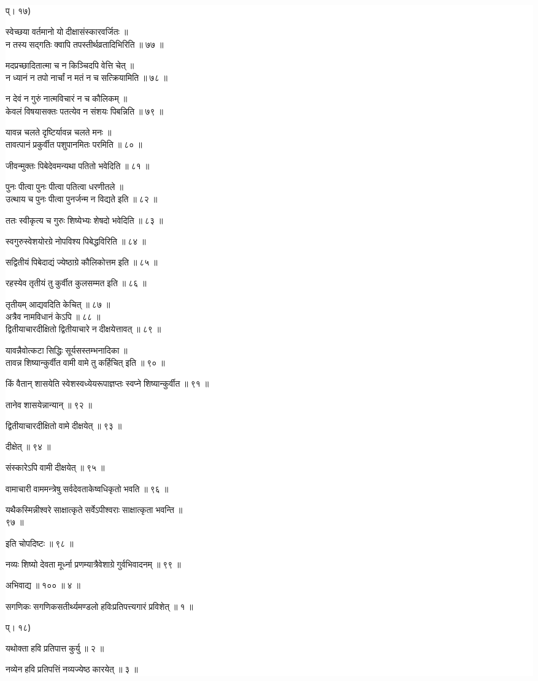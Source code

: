 प्। १७)  
  
स्वेच्छया वर्तमानो यो दीक्षासंस्कारवर्जितः ॥  
न तस्य सद्गतिः क्वापि तपस्तीर्थव्रतादिभिरिति ॥ ७७ ॥   
  
मदप्रच्छादितात्मा च न किञ्चिदपि वेत्ति चेत् ॥  
न ध्यानं न तपो नार्चां न मतं न च सत्क्रियामिति ॥ ७८ ॥  
  
न देवं न गुरुं नात्मविचारं न च कौलिकम् ॥  
केवलं विषयासक्तः पतत्येव न संशयः पिबन्निति ॥ ७९ ॥  
  
यावन्न चलते दृष्टिर्यावन्न चलते मनः ॥  
तावत्पानं प्रकुर्वीत पशुपानमितः परमिति ॥ ८० ॥  
  
जीवन्मुक्तः पिबेदेवमन्यथा पतितो भवेदिति ॥ ८१ ॥  
  
पुनः पीत्वा पुनः पीत्वा पतित्वा धरणीतले ॥  
उत्थाय च पुनः पीत्वा पुनर्जन्म न विद्यते इति ॥ ८२ ॥  
  
ततः स्वीकृत्य च गुरुः शिष्येभ्यः शेषदो भवेदिति ॥ ८३ ॥  
  
स्वगुरुस्वेशयोरग्रे नोपविश्य पिबेद्धविरिति ॥ ८४ ॥  
  
सद्वितीयं पिबेदाद्यं ज्येष्ठाग्रे कौलिकोत्तम इति ॥ ८५ ॥  
  
रहस्येव तृतीयं तु कुर्वीत कुलसम्मत इति ॥ ८६ ॥  
  
तृतीयम् आद्यवदिति केचित् ॥ ८७ ॥  
अत्रैव नामविधानं केऽपि ॥ ८८ ॥  
द्वितीयाचारदीक्षितो द्वितीयाचारे न दीक्षयेत्तावत् ॥ ८९ ॥  
  
यावन्नैवोत्कटा सिद्धिः सूर्यसस्तम्भनादिका ॥  
तावन्न शिष्यान्कुर्वीत वामी वामे तु कर्हिचित् इति ॥ ९० ॥  
  
किं वैतान् शासयेति स्वेशस्वध्येयरूपाज्ञप्तः स्वप्ने शिष्यान्कुर्वीत ॥ ९१ ॥  
  
तानेव शासयेन्नान्यान् ॥ ९२ ॥  
  
द्वितीयाचारदीक्षितो वामे दीक्षयेत् ॥ ९३ ॥  
  
दीक्षेत् ॥ ९४ ॥  
  
संस्कारेऽपि वामी दीक्षयेत् ॥ ९५ ॥  
  
वामाचारी वाममन्त्रेषु सर्वदेवताकेष्वधिकृतो भवति ॥ ९६ ॥  
  
यथैकस्मिन्नीश्वरे साक्षात्कृते सर्वेऽपीश्वराः साक्षात्कृता भवन्ति ॥   
९७ ॥  
  
इति चोपदिष्टः ॥ ९८ ॥  
  
नव्यः शिष्यो देवता मूर्ध्ना प्रणम्यात्रैवेशाग्रे गुर्वभिवादनम् ॥ ९९ ॥  
  
अभिवाद्य ॥ १०० ॥ ४ ॥  
  
सगणिकः सगणिकसतीर्थ्यमण्डलो हविःप्रतिपत्त्यगारं प्रविशेत् ॥ १ ॥  
  
प्। १८)  
  
यथोक्ता हवि प्रतिपात्त कुर्यु ॥ २ ॥  
  
नव्येन हवि प्रतिपत्तिं नव्यज्येष्ठ कारयेत् ॥ ३ ॥  
  